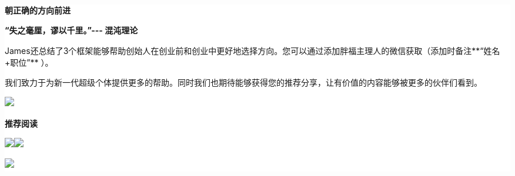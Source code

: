 **朝正确的方向前进**

**“失之毫厘，谬以千里。”--- 混沌理论**

James还总结了3个框架能够帮助创始人在创业前和创业中更好地选择方向。您可以通过添加胖福主理人的微信获取（添加时备注**“姓名+职位”** ）。

我们致力于为新一代超级个体提供更多的帮助。同时我们也期待能够获得您的推荐分享，让有价值的内容能够被更多的伙伴们看到。

![](https://mmbiz.qpic.cn/mmbiz_png/WNcLia53ZSnmft3OOyhics5AkzBlM403wG2EowMwSattQVibO9Hpn5mGqTE5oTibdDxYhRVEicGx8grb3enu1hJlOTw/640?wx_fmt=png)

**推荐阅读**

[![](https://mmbiz.qpic.cn/mmbiz_png/WNcLia53ZSnkUE0skqwtUEvkWLDW9Q5uRfdZtGBSC5icvZDnZkrGvHkby0cVQJUkc7RqRibAe0Q6icdCicxXPa1wLXA/640?wx_fmt=png)](http://mp.weixin.qq.com/s?__biz=MzAxNDUzMzkyMg==&mid=2247487018&idx=1&sn=8a3ff478867a2391d922d58869b0c7de&chksm=9b909a67ace7137134cd54c5163716714570f624465696ac52dc897281fdd2d7062baaa87d4f&scene=21#wechat_redirect)[![](https://mmbiz.qpic.cn/mmbiz_png/WNcLia53ZSnkUE0skqwtUEvkWLDW9Q5uRyqkHwcBKcTJqZLUs25wBwy9jAbmSNibiaerRrSEbryHr2IM6DGrLhMKA/640?wx_fmt=png)](http://mp.weixin.qq.com/s?__biz=MzAxNDUzMzkyMg==&mid=2247487181&idx=1&sn=d5a1d50763c5f348191ea93b72c83e8c&chksm=9b909a80ace713961d737d6a74fa43351b832fd05ec9646c108bd46a1126b157bb9fa84b4cf3&scene=21#wechat_redirect)

  

![](https://mmbiz.qpic.cn/mmbiz_gif/WNcLia53ZSnkUibiaZC67Qk2qjD4RJdQ5ib6QAQhevZ5n87ibVSmyJnJzQWbePwxxZNN4kAWnLhldUoz7vPUDzJjyqg/640?wx_fmt=gif)

